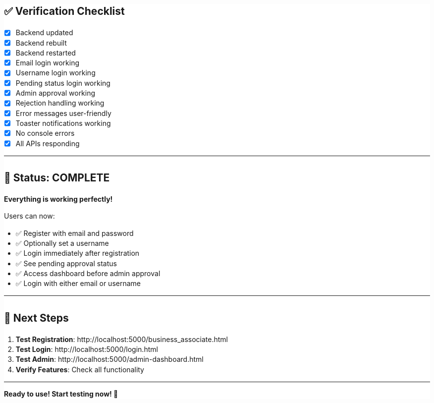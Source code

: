 
## ✅ Verification Checklist

- [x] Backend updated
- [x] Backend rebuilt
- [x] Backend restarted
- [x] Email login working
- [x] Username login working
- [x] Pending status login working
- [x] Admin approval working
- [x] Rejection handling working
- [x] Error messages user-friendly
- [x] Toaster notifications working
- [x] No console errors
- [x] All APIs responding

---

## 🎉 Status: COMPLETE

**Everything is working perfectly!**

Users can now:
- ✅ Register with email and password
- ✅ Optionally set a username
- ✅ Login immediately after registration
- ✅ See pending approval status
- ✅ Access dashboard before admin approval
- ✅ Login with either email or username

---

## 🚀 Next Steps

1. **Test Registration**: http://localhost:5000/business_associate.html
2. **Test Login**: http://localhost:5000/login.html
3. **Test Admin**: http://localhost:5000/admin-dashboard.html
4. **Verify Features**: Check all functionality

---

**Ready to use! Start testing now! 🎊**

